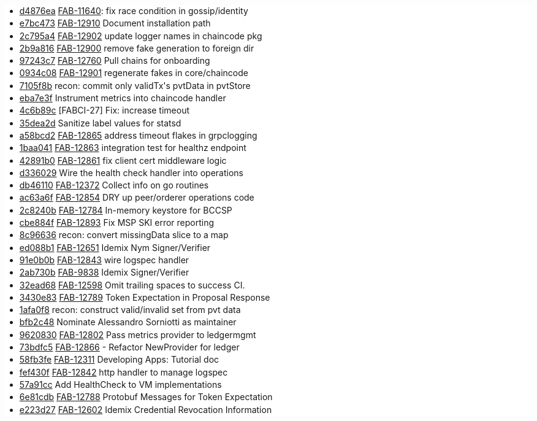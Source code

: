 * [d4876ea](https://github.com/hyperledger/udo/commit/d4876ea) [FAB-11640](https://jira.hyperledger.org/browse/FAB-11640): fix race condition in gossip/identity
* [e7bc473](https://github.com/hyperledger/udo/commit/e7bc473) [FAB-12910](https://jira.hyperledger.org/browse/FAB-12910) Document installation path
* [2c795a4](https://github.com/hyperledger/udo/commit/2c795a4) [FAB-12902](https://jira.hyperledger.org/browse/FAB-12902) update logger names in chaincode pkg
* [2b9a816](https://github.com/hyperledger/udo/commit/2b9a816) [FAB-12900](https://jira.hyperledger.org/browse/FAB-12900) remove fake generation to foreign dir
* [97243c7](https://github.com/hyperledger/udo/commit/97243c7) [FAB-12760](https://jira.hyperledger.org/browse/FAB-12760) Pull chains for onboarding
* [0934c08](https://github.com/hyperledger/udo/commit/0934c08) [FAB-12901](https://jira.hyperledger.org/browse/FAB-12901) regenerate fakes in core/chaincode
* [7105f8b](https://github.com/hyperledger/udo/commit/7105f8b) recon: commit only validTx's pvtData in pvtStore
* [eba7e3f](https://github.com/hyperledger/udo/commit/eba7e3f) Instrument metrics into chaincode handler
* [4c6b89c](https://github.com/hyperledger/udo/commit/4c6b89c) [FABCI-27] Fix: increase timeout
* [35dea2d](https://github.com/hyperledger/udo/commit/35dea2d) Sanitize label values for statsd
* [a58bcd2](https://github.com/hyperledger/udo/commit/a58bcd2) [FAB-12865](https://jira.hyperledger.org/browse/FAB-12865) address timeout flakes in grpclogging
* [1baa041](https://github.com/hyperledger/udo/commit/1baa041) [FAB-12863](https://jira.hyperledger.org/browse/FAB-12863) integration test for healthz endpoint
* [42891b0](https://github.com/hyperledger/udo/commit/42891b0) [FAB-12861](https://jira.hyperledger.org/browse/FAB-12861) fix client cert middleware logic
* [d336029](https://github.com/hyperledger/udo/commit/d336029) Wire the health check handler into operations
* [db46110](https://github.com/hyperledger/udo/commit/db46110) [FAB-12372](https://jira.hyperledger.org/browse/FAB-12372) Collect info on go routines
* [ac63a6f](https://github.com/hyperledger/udo/commit/ac63a6f) [FAB-12854](https://jira.hyperledger.org/browse/FAB-12854) DRY up peer/orderer operations code
* [2c8240b](https://github.com/hyperledger/udo/commit/2c8240b) [FAB-12784](https://jira.hyperledger.org/browse/FAB-12784) In-memory keystore for BCCSP
* [cbe884f](https://github.com/hyperledger/udo/commit/cbe884f) [FAB-12893](https://jira.hyperledger.org/browse/FAB-12893) Fix MSP SKI error reporting
* [8c96636](https://github.com/hyperledger/udo/commit/8c96636) recon: convert missingData slice to a map
* [ed088b1](https://github.com/hyperledger/udo/commit/ed088b1) [FAB-12651](https://jira.hyperledger.org/browse/FAB-12651) Idemix Nym Signer/Verifier
* [91e0b0b](https://github.com/hyperledger/udo/commit/91e0b0b) [FAB-12843](https://jira.hyperledger.org/browse/FAB-12843) wire logspec handler
* [2ab730b](https://github.com/hyperledger/udo/commit/2ab730b) [FAB-9838](https://jira.hyperledger.org/browse/FAB-9838) Idemix Signer/Verifier
* [32ead68](https://github.com/hyperledger/udo/commit/32ead68) [FAB-12598](https://jira.hyperledger.org/browse/FAB-12598) Omit trailing spaces to success CI.
* [3430e83](https://github.com/hyperledger/udo/commit/3430e83) [FAB-12789](https://jira.hyperledger.org/browse/FAB-12789) Token Expectation in Proposal Response
* [1afa0f8](https://github.com/hyperledger/udo/commit/1afa0f8) recon: construct valid/invalid set from pvt data
* [bfb2c48](https://github.com/hyperledger/udo/commit/bfb2c48) Nominate Alessandro Sorniotti as maintainer
* [9620830](https://github.com/hyperledger/udo/commit/9620830) [FAB-12802](https://jira.hyperledger.org/browse/FAB-12802) Pass metrics provider to ledgermgmt
* [73bdfc5](https://github.com/hyperledger/udo/commit/73bdfc5) [FAB-12866](https://jira.hyperledger.org/browse/FAB-12866) - Refactor NewProvider for ledger
* [58fb3fe](https://github.com/hyperledger/udo/commit/58fb3fe) [FAB-12311](https://jira.hyperledger.org/browse/FAB-12311) Developing Apps: Tutorial doc
* [fef430f](https://github.com/hyperledger/udo/commit/fef430f) [FAB-12842](https://jira.hyperledger.org/browse/FAB-12842) http handler to manage logspec
* [57a91cc](https://github.com/hyperledger/udo/commit/57a91cc) Add HealthCheck to VM implementations
* [6e81cdb](https://github.com/hyperledger/udo/commit/6e81cdb) [FAB-12788](https://jira.hyperledger.org/browse/FAB-12788) Protobuf Messages for Token Expectation
* [e223d27](https://github.com/hyperledger/udo/commit/e223d27) [FAB-12602](https://jira.hyperledger.org/browse/FAB-12602) Idemix Credential Revocation Information